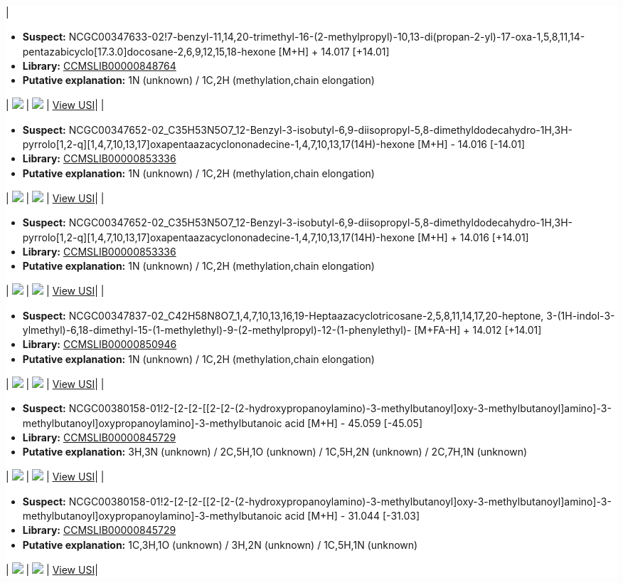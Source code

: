 | <ul><li><b>Suspect:</b> NCGC00347633-02!7-benzyl-11,14,20-trimethyl-16-(2-methylpropyl)-10,13-di(propan-2-yl)-17-oxa-1,5,8,11,14-pentazabicyclo[17.3.0]docosane-2,6,9,12,15,18-hexone [M+H] +  14.017 [+14.01]</li><li><b>Library:</b> [CCMSLIB00000848764](https://gnps.ucsd.edu/ProteoSAFe/gnpslibraryspectrum.jsp?SpectrumID=CCMSLIB00000848764)</li><li><b>Putative explanation:</b> 1N (unknown) / 1C,2H (methylation,chain elongation)</li></ul> | ![](https://metabolomics-usi.ucsd.edu/svg/mirror?usi1=mzspec:MSV000080492:G7_GG7_01_2827.mzML:scan:522&usi2=mzspec:GNPSLIBRARY:CCMSLIB00000848764&mz_min=50&mz_max=500) | ![](https://metabolomics-usi.ucsd.edu/svg/mirror?usi1=mzspec:MSV000080492:G7_GG7_01_2827.mzML:scan:522&usi2=mzspec:MSV000084314:MSV000080492.mgf:scan:106920&mz_min=50&mz_max=500) | [View USI](https://metabolomics-usi.ucsd.edu/svg/?usi=mzspec:MSV000080492:G7_GG7_01_2827.mzML:scan:522&mz_min=50&mz_max=500)| 
| <ul><li><b>Suspect:</b> NCGC00347652-02_C35H53N5O7_12-Benzyl-3-isobutyl-6,9-diisopropyl-5,8-dimethyldodecahydro-1H,3H-pyrrolo[1,2-q][1,4,7,10,13,17]oxapentaazacyclononadecine-1,4,7,10,13,17(14H)-hexone [M+H] -  14.016 [-14.01]</li><li><b>Library:</b> [CCMSLIB00000853336](https://gnps.ucsd.edu/ProteoSAFe/gnpslibraryspectrum.jsp?SpectrumID=CCMSLIB00000853336)</li><li><b>Putative explanation:</b> 1N (unknown) / 1C,2H (methylation,chain elongation)</li></ul> | ![](https://metabolomics-usi.ucsd.edu/svg/mirror?usi1=mzspec:MSV000080492:G7_GG7_01_2827.mzML:scan:543&usi2=mzspec:GNPSLIBRARY:CCMSLIB00000853336&mz_min=50&mz_max=500) | ![](https://metabolomics-usi.ucsd.edu/svg/mirror?usi1=mzspec:MSV000080492:G7_GG7_01_2827.mzML:scan:543&usi2=mzspec:MSV000084314:MSV000080492.mgf:scan:106643&mz_min=50&mz_max=500) | [View USI](https://metabolomics-usi.ucsd.edu/svg/?usi=mzspec:MSV000080492:G7_GG7_01_2827.mzML:scan:543&mz_min=50&mz_max=500)| 
| <ul><li><b>Suspect:</b> NCGC00347652-02_C35H53N5O7_12-Benzyl-3-isobutyl-6,9-diisopropyl-5,8-dimethyldodecahydro-1H,3H-pyrrolo[1,2-q][1,4,7,10,13,17]oxapentaazacyclononadecine-1,4,7,10,13,17(14H)-hexone [M+H] +  14.016 [+14.01]</li><li><b>Library:</b> [CCMSLIB00000853336](https://gnps.ucsd.edu/ProteoSAFe/gnpslibraryspectrum.jsp?SpectrumID=CCMSLIB00000853336)</li><li><b>Putative explanation:</b> 1N (unknown) / 1C,2H (methylation,chain elongation)</li></ul> | ![](https://metabolomics-usi.ucsd.edu/svg/mirror?usi1=mzspec:MSV000080554:C11_GC11_01_7905.mzML:scan:774&usi2=mzspec:GNPSLIBRARY:CCMSLIB00000853336&mz_min=50&mz_max=500) | ![](https://metabolomics-usi.ucsd.edu/svg/mirror?usi1=mzspec:MSV000080554:C11_GC11_01_7905.mzML:scan:774&usi2=mzspec:MSV000084314:MSV000080554.mgf:scan:81037&mz_min=50&mz_max=500) | [View USI](https://metabolomics-usi.ucsd.edu/svg/?usi=mzspec:MSV000080554:C11_GC11_01_7905.mzML:scan:774&mz_min=50&mz_max=500)| 
| <ul><li><b>Suspect:</b> NCGC00347837-02_C42H58N8O7_1,4,7,10,13,16,19-Heptaazacyclotricosane-2,5,8,11,14,17,20-heptone, 3-(1H-indol-3-ylmethyl)-6,18-dimethyl-15-(1-methylethyl)-9-(2-methylpropyl)-12-(1-phenylethyl)- [M+FA-H] +  14.012 [+14.01]</li><li><b>Library:</b> [CCMSLIB00000850946](https://gnps.ucsd.edu/ProteoSAFe/gnpslibraryspectrum.jsp?SpectrumID=CCMSLIB00000850946)</li><li><b>Putative explanation:</b> 1N (unknown) / 1C,2H (methylation,chain elongation)</li></ul> | ![](https://metabolomics-usi.ucsd.edu/svg/mirror?usi1=mzspec:MSV000080555:A2_RA2_01_8252.mzML:scan:468&usi2=mzspec:GNPSLIBRARY:CCMSLIB00000850946&mz_min=50&mz_max=500) | ![](https://metabolomics-usi.ucsd.edu/svg/mirror?usi1=mzspec:MSV000080555:A2_RA2_01_8252.mzML:scan:468&usi2=mzspec:MSV000084314:MSV000080555.mgf:scan:15928&mz_min=50&mz_max=500) | [View USI](https://metabolomics-usi.ucsd.edu/svg/?usi=mzspec:MSV000080555:A2_RA2_01_8252.mzML:scan:468&mz_min=50&mz_max=500)| 
| <ul><li><b>Suspect:</b> NCGC00380158-01!2-[2-[2-[[2-[2-(2-hydroxypropanoylamino)-3-methylbutanoyl]oxy-3-methylbutanoyl]amino]-3-methylbutanoyl]oxypropanoylamino]-3-methylbutanoic acid [M+H] -  45.059 [-45.05]</li><li><b>Library:</b> [CCMSLIB00000845729](https://gnps.ucsd.edu/ProteoSAFe/gnpslibraryspectrum.jsp?SpectrumID=CCMSLIB00000845729)</li><li><b>Putative explanation:</b> 3H,3N (unknown) / 2C,5H,1O (unknown) / 1C,5H,2N (unknown) / 2C,7H,1N (unknown)</li></ul> | ![](https://metabolomics-usi.ucsd.edu/svg/mirror?usi1=mzspec:MSV000080961:Mix_NIH21-24_Standard_MS1_35K_TOP4_C1_170413131917.mzML:scan:3000&usi2=mzspec:GNPSLIBRARY:CCMSLIB00000845729&mz_min=50&mz_max=500) | ![](https://metabolomics-usi.ucsd.edu/svg/mirror?usi1=mzspec:MSV000080961:Mix_NIH21-24_Standard_MS1_35K_TOP4_C1_170413131917.mzML:scan:3000&usi2=mzspec:MSV000084314:MSV000080961.mgf:scan:27690&mz_min=50&mz_max=500) | [View USI](https://metabolomics-usi.ucsd.edu/svg/?usi=mzspec:MSV000080961:Mix_NIH21-24_Standard_MS1_35K_TOP4_C1_170413131917.mzML:scan:3000&mz_min=50&mz_max=500)| 
| <ul><li><b>Suspect:</b> NCGC00380158-01!2-[2-[2-[[2-[2-(2-hydroxypropanoylamino)-3-methylbutanoyl]oxy-3-methylbutanoyl]amino]-3-methylbutanoyl]oxypropanoylamino]-3-methylbutanoic acid [M+H] -  31.044 [-31.03]</li><li><b>Library:</b> [CCMSLIB00000845729](https://gnps.ucsd.edu/ProteoSAFe/gnpslibraryspectrum.jsp?SpectrumID=CCMSLIB00000845729)</li><li><b>Putative explanation:</b> 1C,3H,1O (unknown) / 3H,2N (unknown) / 1C,5H,1N (unknown)</li></ul> | ![](https://metabolomics-usi.ucsd.edu/svg/mirror?usi1=mzspec:MSV000080961:Mix_NIH21-24_Standard_MS1_17K_TOP8_C1_25uL.mzML:scan:3644&usi2=mzspec:GNPSLIBRARY:CCMSLIB00000845729&mz_min=50&mz_max=500) | ![](https://metabolomics-usi.ucsd.edu/svg/mirror?usi1=mzspec:MSV000080961:Mix_NIH21-24_Standard_MS1_17K_TOP8_C1_25uL.mzML:scan:3644&usi2=mzspec:MSV000084314:MSV000080961.mgf:scan:27690&mz_min=50&mz_max=500) | [View USI](https://metabolomics-usi.ucsd.edu/svg/?usi=mzspec:MSV000080961:Mix_NIH21-24_Standard_MS1_17K_TOP8_C1_25uL.mzML:scan:3644&mz_min=50&mz_max=500)| 